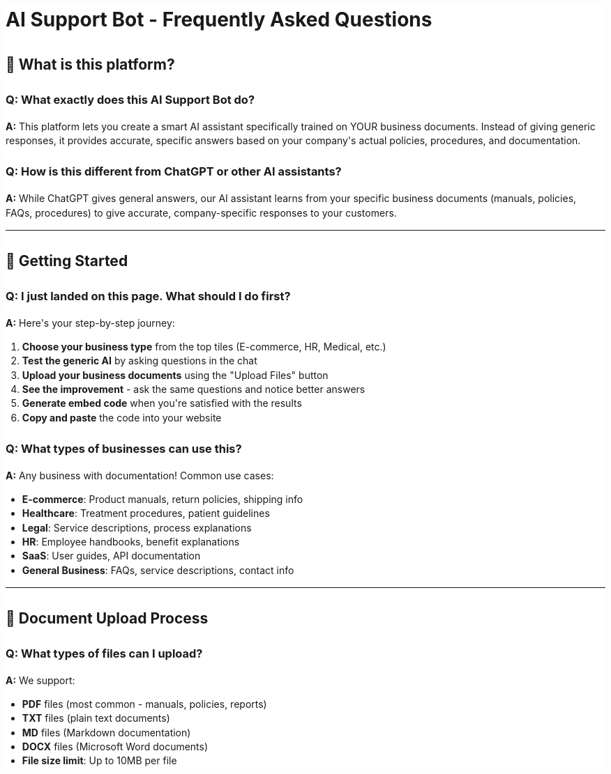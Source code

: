 # AI Support Bot - Frequently Asked Questions

## 🤔 What is this platform?

### Q: What exactly does this AI Support Bot do?
**A:** This platform lets you create a smart AI assistant specifically trained on YOUR business documents. Instead of giving generic responses, it provides accurate, specific answers based on your company's actual policies, procedures, and documentation.

### Q: How is this different from ChatGPT or other AI assistants?
**A:** While ChatGPT gives general answers, our AI assistant learns from your specific business documents (manuals, policies, FAQs, procedures) to give accurate, company-specific responses to your customers.

---

## 🚀 Getting Started

### Q: I just landed on this page. What should I do first?
**A:** Here's your step-by-step journey:
1. **Choose your business type** from the top tiles (E-commerce, HR, Medical, etc.)
2. **Test the generic AI** by asking questions in the chat
3. **Upload your business documents** using the "Upload Files" button
4. **See the improvement** - ask the same questions and notice better answers
5. **Generate embed code** when you're satisfied with the results
6. **Copy and paste** the code into your website

### Q: What types of businesses can use this?
**A:** Any business with documentation! Common use cases:
- **E-commerce**: Product manuals, return policies, shipping info
- **Healthcare**: Treatment procedures, patient guidelines
- **Legal**: Service descriptions, process explanations
- **HR**: Employee handbooks, benefit explanations
- **SaaS**: User guides, API documentation
- **General Business**: FAQs, service descriptions, contact info

---

## 📄 Document Upload Process

### Q: What types of files can I upload?
**A:** We support:
- **PDF** files (most common - manuals, policies, reports)
- **TXT** files (plain text documents)
- **MD** files (Markdown documentation)
- **DOCX** files (Microsoft Word documents)
- **File size limit**: Up to 10MB per file

